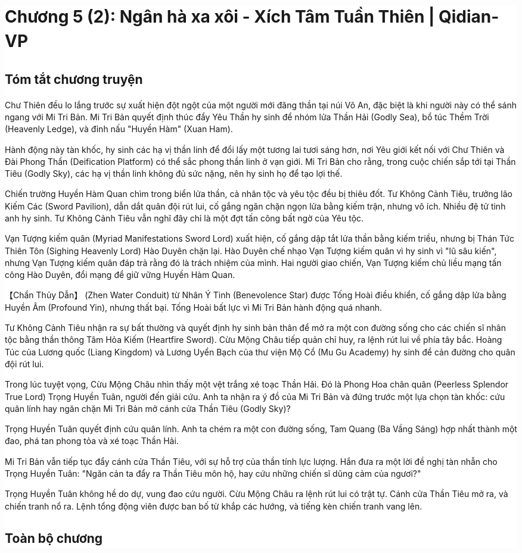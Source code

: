 # Chương 5 (2): Ngân hà xa xôi - Xích Tâm Tuần Thiên | Qidian-VP

## Tóm tắt chương truyện

Chư Thiên đều lo lắng trước sự xuất hiện đột ngột của một người mới đăng thần tại núi Võ An, đặc biệt là khi người này có thể sánh ngang với Mi Tri Bản. Mi Tri Bản quyết định thúc đẩy Yêu Thần hy sinh để nhóm lửa Thần Hải (Godly Sea), bổ túc Thềm Trời (Heavenly Ledge), và đỉnh nấu "Huyền Hàm" (Xuan Ham).

Hành động này tàn khốc, hy sinh các hạ vị thần linh để đổi lấy một tương lai tươi sáng hơn, nơi Yêu giới kết nối với Chư Thiên và Đài Phong Thần (Deification Platform) có thể sắc phong thần linh ở vạn giới. Mi Tri Bản cho rằng, trong cuộc chiến sắp tới tại Thần Tiêu (Godly Sky), các hạ vị thần linh không đủ sức nặng, nên hy sinh họ để tạo lợi thế.

Chiến trường Huyền Hàm Quan chìm trong biển lửa thần, cả nhân tộc và yêu tộc đều bị thiêu đốt. Tư Không Cảnh Tiêu, trưởng lão Kiếm Các (Sword Pavilion), dẫn dắt quân đội rút lui, cố gắng ngăn chặn ngọn lửa bằng kiếm trận, nhưng vô ích. Nhiều đệ tử tinh anh hy sinh. Tư Không Cảnh Tiêu vẫn nghĩ đây chỉ là một đợt tấn công bất ngờ của Yêu tộc.

Vạn Tượng kiếm quân (Myriad Manifestations Sword Lord) xuất hiện, cố gắng dập tắt lửa thần bằng kiếm triều, nhưng bị Thán Tức Thiên Tôn (Sighing Heavenly Lord) Hào Duyên chặn lại. Hào Duyên chế nhạo Vạn Tượng kiếm quân vì hy sinh vì "lũ sâu kiến", nhưng Vạn Tượng kiếm quân đáp trả rằng đó là trách nhiệm của mình. Hai người giao chiến, Vạn Tượng kiếm chủ liều mạng tấn công Hào Duyên, đổi mạng để giữ vững Huyền Hàm Quan.

【Chẩn Thủy Dẫn】 (Zhen Water Conduit) từ Nhân Ý Tinh (Benevolence Star) được Tống Hoài điều khiển, cố gắng dập lửa bằng Huyền Âm (Profound Yin), nhưng thất bại. Tống Hoài bất lực vì Mi Tri Bản hành động quá nhanh.

Tư Không Cảnh Tiêu nhận ra sự bất thường và quyết định hy sinh bản thân để mở ra một con đường sống cho các chiến sĩ nhân tộc bằng thần thông Tâm Hỏa Kiếm (Heartfire Sword). Cừu Mộng Châu tiếp quản chỉ huy, ra lệnh rút lui về phía tây bắc. Hoàng Túc của Lương quốc (Liang Kingdom) và Lương Uyển Bạch của thư viện Mộ Cổ (Mu Gu Academy) hy sinh để cản đường cho quân đội rút lui.

Trong lúc tuyệt vọng, Cừu Mộng Châu nhìn thấy một vệt trắng xé toạc Thần Hải. Đó là Phong Hoa chân quân (Peerless Splendor True Lord) Trọng Huyền Tuân, người đến giải cứu. Anh ta nhận ra ý đồ của Mi Tri Bản và đứng trước một lựa chọn tàn khốc: cứu quân lính hay ngăn chặn Mi Tri Bản mở cánh cửa Thần Tiêu (Godly Sky)?

Trọng Huyền Tuân quyết định cứu quân lính. Anh ta chém ra một con đường sống, Tam Quang (Ba Vầng Sáng) hợp nhất thành một đao, phá tan phong tỏa và xé toạc Thần Hải.

Mi Tri Bản vẫn tiếp tục đẩy cánh cửa Thần Tiêu, với sự hỗ trợ của thần tính lực lượng. Hắn đưa ra một lời đề nghị tàn nhẫn cho Trọng Huyền Tuân: "Ngăn cản ta đẩy ra Thần Tiêu môn hộ, hay cứu những chiến sĩ dũng cảm của ngươi?"

Trọng Huyền Tuân không hề do dự, vung đao cứu người. Cừu Mộng Châu ra lệnh rút lui có trật tự. Cánh cửa Thần Tiêu mở ra, và chiến tranh nổ ra. Lệnh tổng động viên được ban bố từ khắp các hướng, và tiếng kèn chiến tranh vang lên.

## Toàn bộ chương
